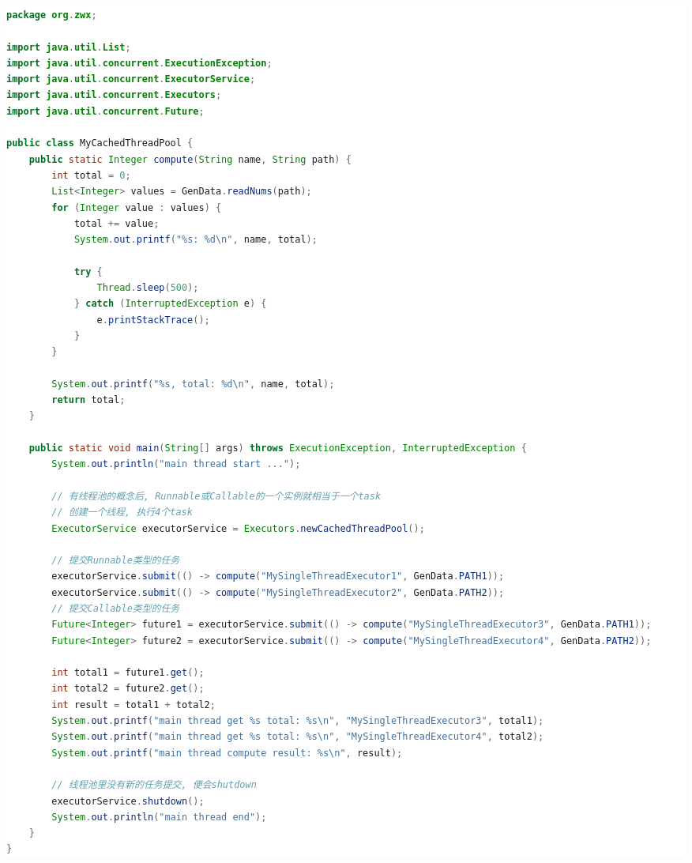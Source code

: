 ```java
package org.zwx;

import java.util.List;
import java.util.concurrent.ExecutionException;
import java.util.concurrent.ExecutorService;
import java.util.concurrent.Executors;
import java.util.concurrent.Future;

public class MyCachedThreadPool {
    public static Integer compute(String name, String path) {
        int total = 0;
        List<Integer> values = GenData.readNums(path);
        for (Integer value : values) {
            total += value;
            System.out.printf("%s: %d\n", name, total);

            try {
                Thread.sleep(500);
            } catch (InterruptedException e) {
                e.printStackTrace();
            }
        }

        System.out.printf("%s, total: %d\n", name, total);
        return total;
    }

    public static void main(String[] args) throws ExecutionException, InterruptedException {
        System.out.println("main thread start ...");

        // 有线程池的概念后, Runnable或Callable的一个实例就相当于一个task
        // 创建一个线程, 执行4个task
        ExecutorService executorService = Executors.newCachedThreadPool();

        // 提交Runnable类型的任务
        executorService.submit(() -> compute("MySingleThreadExecutor1", GenData.PATH1));
        executorService.submit(() -> compute("MySingleThreadExecutor2", GenData.PATH2));
        // 提交Callable类型的任务
        Future<Integer> future1 = executorService.submit(() -> compute("MySingleThreadExecutor3", GenData.PATH1));
        Future<Integer> future2 = executorService.submit(() -> compute("MySingleThreadExecutor4", GenData.PATH2));

        int total1 = future1.get();
        int total2 = future2.get();
        int result = total1 + total2;
        System.out.printf("main thread get %s total: %s\n", "MySingleThreadExecutor3", total1);
        System.out.printf("main thread get %s total: %s\n", "MySingleThreadExecutor4", total2);
        System.out.printf("main thread compute result: %s\n", result);

        // 线程池里没有新的任务提交, 便会shutdown
        executorService.shutdown();
        System.out.println("main thread end");
    }
}
```
